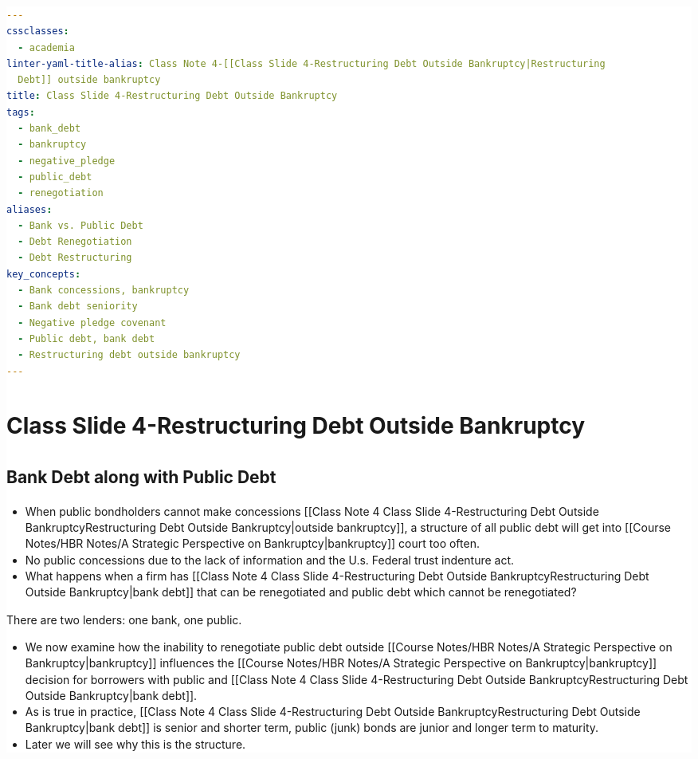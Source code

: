 ```yaml
---
cssclasses:
  - academia
linter-yaml-title-alias: Class Note 4-[[Class Slide 4-Restructuring Debt Outside Bankruptcy|Restructuring
  Debt]] outside bankruptcy
title: Class Slide 4-Restructuring Debt Outside Bankruptcy
tags:
  - bank_debt
  - bankruptcy
  - negative_pledge
  - public_debt
  - renegotiation
aliases:
  - Bank vs. Public Debt
  - Debt Renegotiation
  - Debt Restructuring
key_concepts:
  - Bank concessions, bankruptcy
  - Bank debt seniority
  - Negative pledge covenant
  - Public debt, bank debt
  - Restructuring debt outside bankruptcy
---
```


# Class Slide 4-Restructuring Debt Outside Bankruptcy

## Bank Debt along with Public Debt

- When public bondholders cannot make concessions [[Class Note 4 Class Slide 4-Restructuring Debt Outside BankruptcyRestructuring Debt Outside Bankruptcy|outside bankruptcy]],  a structure of all public debt will get into [[Course Notes/HBR Notes/A Strategic Perspective on Bankruptcy|bankruptcy]] court too often.
 - No public concessions due to the lack of information and the U.s. Federal trust indenture act.
 - What happens when a firm has [[Class Note 4 Class Slide 4-Restructuring Debt Outside BankruptcyRestructuring Debt Outside Bankruptcy|bank debt]] that can be renegotiated and public debt which cannot be renegotiated?

There are two lenders: one bank,  one public.

- We now examine how the inability to renegotiate public debt outside [[Course Notes/HBR Notes/A Strategic Perspective on Bankruptcy|bankruptcy]] influences the [[Course Notes/HBR Notes/A Strategic Perspective on Bankruptcy|bankruptcy]] decision for borrowers with public and [[Class Note 4 Class Slide 4-Restructuring Debt Outside BankruptcyRestructuring Debt Outside Bankruptcy|bank debt]].
- As is true in practice,  [[Class Note 4 Class Slide 4-Restructuring Debt Outside BankruptcyRestructuring Debt Outside Bankruptcy|bank debt]] is senior and shorter term,  public (junk) bonds are junior and longer term to maturity.
- Later we will see why this is the structure.
